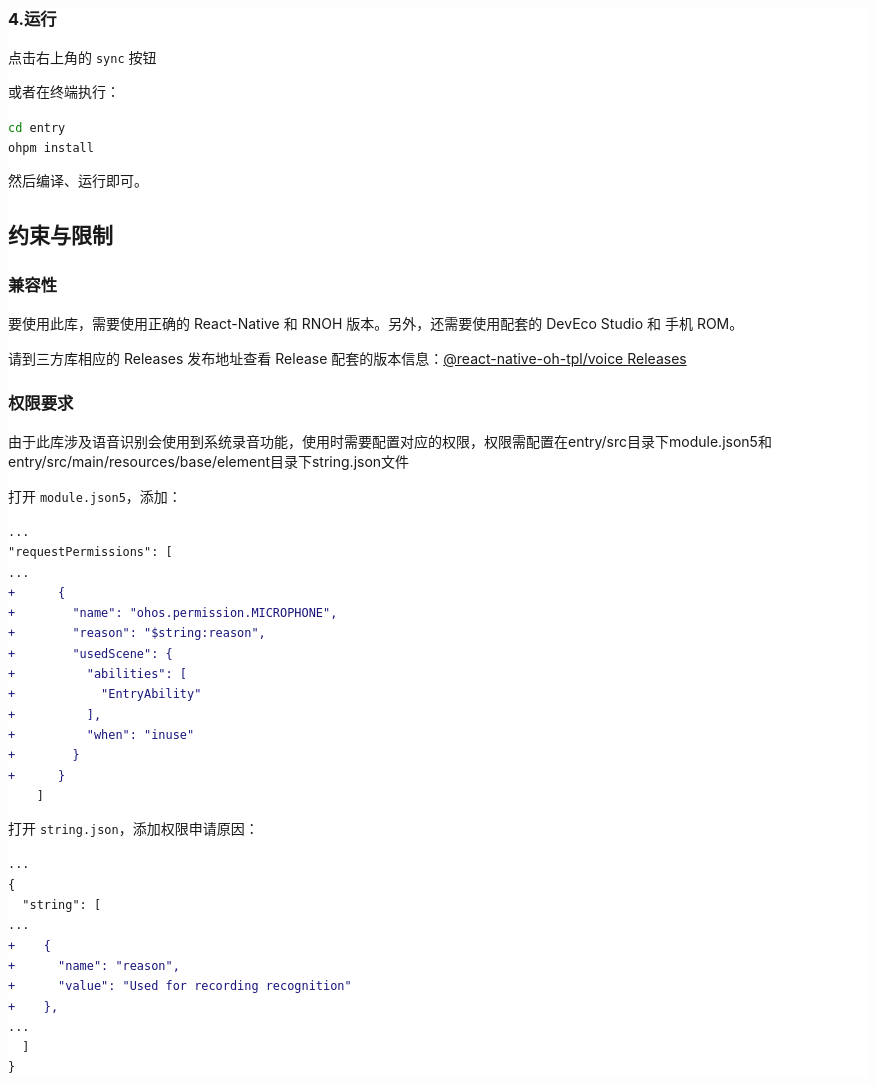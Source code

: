 ### 4.运行

点击右上角的 `sync` 按钮

或者在终端执行：

```bash
cd entry
ohpm install
```

然后编译、运行即可。

## 约束与限制

### 兼容性

要使用此库，需要使用正确的 React-Native 和 RNOH 版本。另外，还需要使用配套的 DevEco Studio 和 手机 ROM。

请到三方库相应的 Releases 发布地址查看 Release 配套的版本信息：[@react-native-oh-tpl/voice Releases](https://github.com/react-native-oh-library/voice/releases)

### 权限要求
由于此库涉及语音识别会使用到系统录音功能，使用时需要配置对应的权限，权限需配置在entry/src目录下module.json5和entry/src/main/resources/base/element目录下string.json文件

打开 `module.json5`，添加：

```diff
...
"requestPermissions": [
...
+      {
+        "name": "ohos.permission.MICROPHONE",
+        "reason": "$string:reason",
+        "usedScene": {
+          "abilities": [
+            "EntryAbility"
+          ],
+          "when": "inuse"
+        }
+      }
    ]
```
打开 `string.json`，添加权限申请原因：

```diff
...
{
  "string": [
...
+    {
+      "name": "reason",
+      "value": "Used for recording recognition"
+    },
...
  ]
}
```
